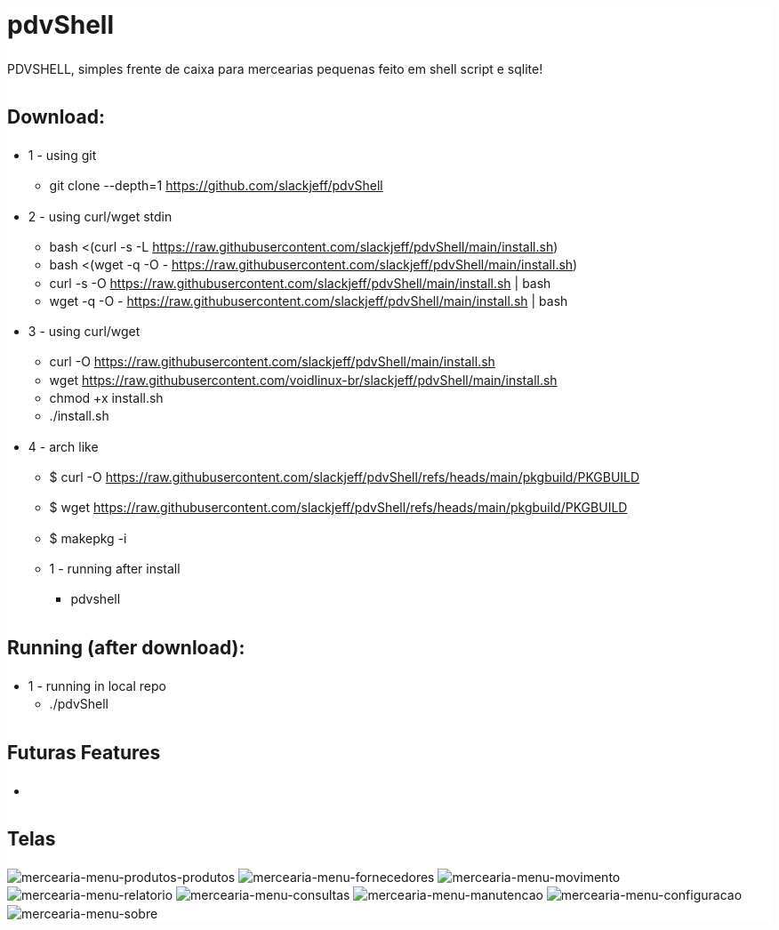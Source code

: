 # pdvShell
PDVSHELL, simples frente de caixa para  mercearias pequenas feito em shell script e sqlite!

## Download:

- 1 - using git
    - git clone --depth=1 https://github.com/slackjeff/pdvShell

- 2 - using curl/wget stdin
    - bash <(curl -s -L https://raw.githubusercontent.com/slackjeff/pdvShell/main/install.sh)
    - bash <(wget -q -O - https://raw.githubusercontent.com/slackjeff/pdvShell/main/install.sh)
    - curl -s -O https://raw.githubusercontent.com/slackjeff/pdvShell/main/install.sh | bash
    - wget -q -O - https://raw.githubusercontent.com/slackjeff/pdvShell/main/install.sh | bash

- 3 - using curl/wget
    - curl -O https://raw.githubusercontent.com/slackjeff/pdvShell/main/install.sh
    - wget https://raw.githubusercontent.com/voidlinux-br/slackjeff/pdvShell/main/install.sh
    - chmod +x install.sh
    - ./install.sh

- 4 - arch like 
    - $ curl -O https://raw.githubusercontent.com/slackjeff/pdvShell/refs/heads/main/pkgbuild/PKGBUILD
    - $ wget https://raw.githubusercontent.com/slackjeff/pdvShell/refs/heads/main/pkgbuild/PKGBUILD
    - $ makepkg -i

    - 1 - running after install
        - pdvshell

## Running (after download):
- 1 - running in local repo
    - ./pdvShell

## Futuras Features
*

## Telas
<img alt="mercearia-menu-produtos-produtos" src="assets/mercearia-menu-produtos.png" width="600" />
<img alt="mercearia-menu-fornecedores" src="assets/mercearia-menu-fornecedores.png" width="600" />
<img alt="mercearia-menu-movimento" src="assets/mercearia-menu-movimento.png" width="600" />
<img alt="mercearia-menu-relatorio" src="assets/mercearia-menu-relatorio.png" width="600" />
<img alt="mercearia-menu-consultas" src="assets/mercearia-menu-consultas.png" width="600" />
<img alt="mercearia-menu-manutencao" src="assets/mercearia-menu-manutencao.png" width="600" />
<img alt="mercearia-menu-configuracao" src="assets/mercearia-menu-configuracao.png" width="600" />
<img alt="mercearia-menu-sobre" src="assets/mercearia-menu-sobre.png" width="600" />
